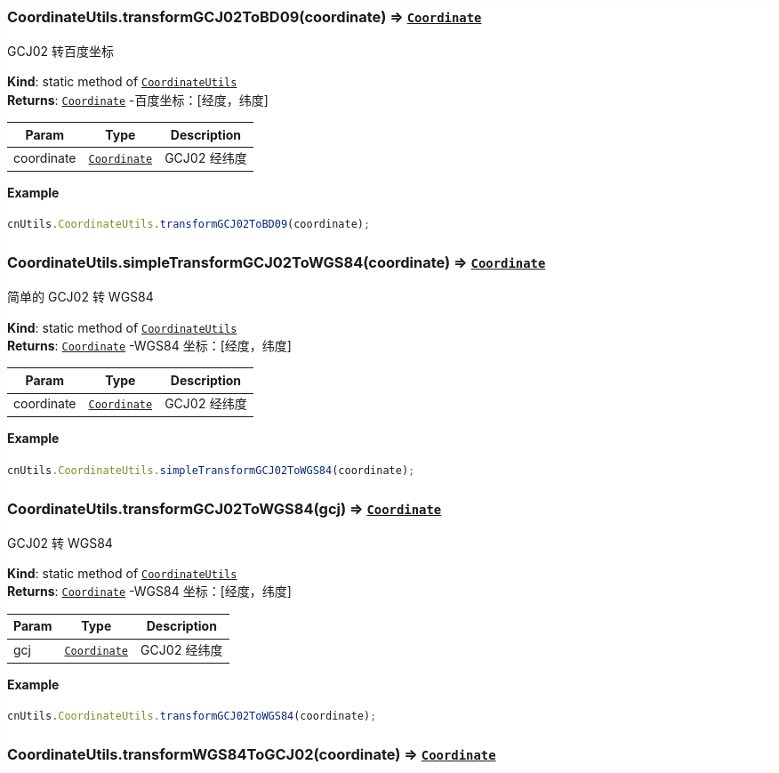 ### CoordinateUtils.transformGCJ02ToBD09(coordinate) ⇒ [`Coordinate`](#Coordinate)

GCJ02 转百度坐标

**Kind**: static method of [`CoordinateUtils`](#CoordinateUtils)  
**Returns**: [`Coordinate`](#Coordinate) -百度坐标：[经度，纬度]

| Param      | Type                        | Description  |
| ---------- | --------------------------- | ------------ |
| coordinate | [`Coordinate`](#Coordinate) | GCJ02 经纬度 |

**Example**

```javascript
cnUtils.CoordinateUtils.transformGCJ02ToBD09(coordinate);
```

### CoordinateUtils.simpleTransformGCJ02ToWGS84(coordinate) ⇒ [`Coordinate`](#Coordinate)

简单的 GCJ02 转 WGS84

**Kind**: static method of [`CoordinateUtils`](#CoordinateUtils)  
**Returns**: [`Coordinate`](#Coordinate) -WGS84 坐标：[经度，纬度]

| Param      | Type                        | Description  |
| ---------- | --------------------------- | ------------ |
| coordinate | [`Coordinate`](#Coordinate) | GCJ02 经纬度 |

**Example**

```javascript
cnUtils.CoordinateUtils.simpleTransformGCJ02ToWGS84(coordinate);
```

### CoordinateUtils.transformGCJ02ToWGS84(gcj) ⇒ [`Coordinate`](#Coordinate)

GCJ02 转 WGS84

**Kind**: static method of [`CoordinateUtils`](#CoordinateUtils)  
**Returns**: [`Coordinate`](#Coordinate) -WGS84 坐标：[经度，纬度]

| Param | Type                        | Description  |
| ----- | --------------------------- | ------------ |
| gcj   | [`Coordinate`](#Coordinate) | GCJ02 经纬度 |

**Example**

```javascript
cnUtils.CoordinateUtils.transformGCJ02ToWGS84(coordinate);
```

### CoordinateUtils.transformWGS84ToGCJ02(coordinate) ⇒ [`Coordinate`](#Coordinate)
